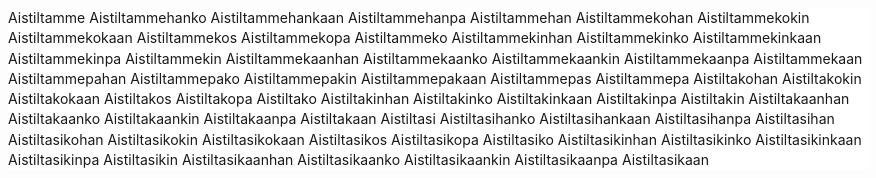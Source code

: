 Aistiltamme
Aistiltammehanko
Aistiltammehankaan
Aistiltammehanpa
Aistiltammehan
Aistiltammekohan
Aistiltammekokin
Aistiltammekokaan
Aistiltammekos
Aistiltammekopa
Aistiltammeko
Aistiltammekinhan
Aistiltammekinko
Aistiltammekinkaan
Aistiltammekinpa
Aistiltammekin
Aistiltammekaanhan
Aistiltammekaanko
Aistiltammekaankin
Aistiltammekaanpa
Aistiltammekaan
Aistiltammepahan
Aistiltammepako
Aistiltammepakin
Aistiltammepakaan
Aistiltammepas
Aistiltammepa
Aistiltakohan
Aistiltakokin
Aistiltakokaan
Aistiltakos
Aistiltakopa
Aistiltako
Aistiltakinhan
Aistiltakinko
Aistiltakinkaan
Aistiltakinpa
Aistiltakin
Aistiltakaanhan
Aistiltakaanko
Aistiltakaankin
Aistiltakaanpa
Aistiltakaan
Aistiltasi
Aistiltasihanko
Aistiltasihankaan
Aistiltasihanpa
Aistiltasihan
Aistiltasikohan
Aistiltasikokin
Aistiltasikokaan
Aistiltasikos
Aistiltasikopa
Aistiltasiko
Aistiltasikinhan
Aistiltasikinko
Aistiltasikinkaan
Aistiltasikinpa
Aistiltasikin
Aistiltasikaanhan
Aistiltasikaanko
Aistiltasikaankin
Aistiltasikaanpa
Aistiltasikaan
